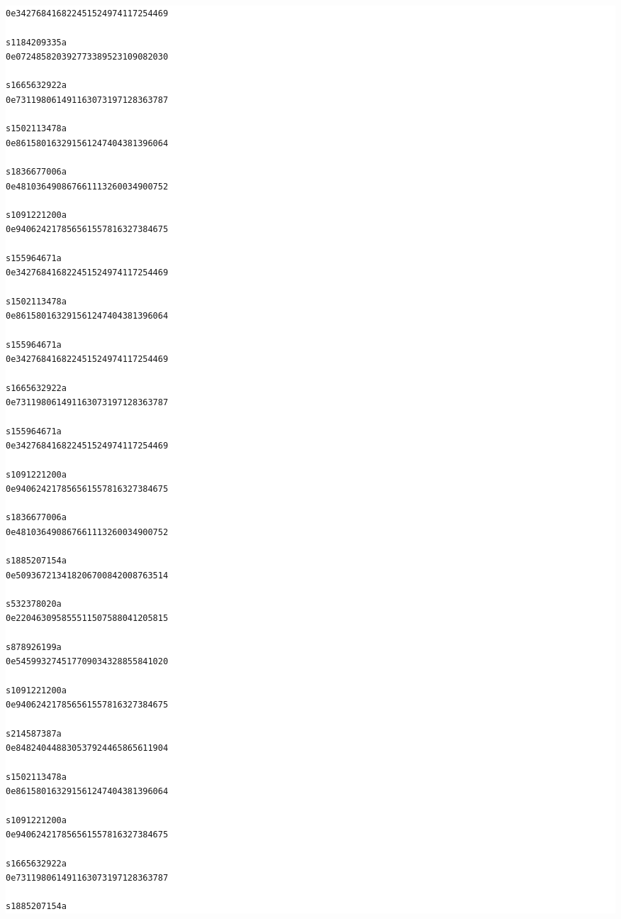 ```php=
0e342768416822451524974117254469
  
s1184209335a
0e072485820392773389523109082030
  
s1665632922a
0e731198061491163073197128363787
  
s1502113478a
0e861580163291561247404381396064
  
s1836677006a
0e481036490867661113260034900752
  
s1091221200a
0e940624217856561557816327384675
  
s155964671a
0e342768416822451524974117254469
  
s1502113478a
0e861580163291561247404381396064
  
s155964671a
0e342768416822451524974117254469
  
s1665632922a
0e731198061491163073197128363787
  
s155964671a
0e342768416822451524974117254469
  
s1091221200a
0e940624217856561557816327384675
  
s1836677006a
0e481036490867661113260034900752
  
s1885207154a
0e509367213418206700842008763514
  
s532378020a
0e220463095855511507588041205815
  
s878926199a
0e545993274517709034328855841020
  
s1091221200a
0e940624217856561557816327384675
  
s214587387a
0e848240448830537924465865611904
  
s1502113478a
0e861580163291561247404381396064
  
s1091221200a
0e940624217856561557816327384675
  
s1665632922a
0e731198061491163073197128363787
  
s1885207154a
```